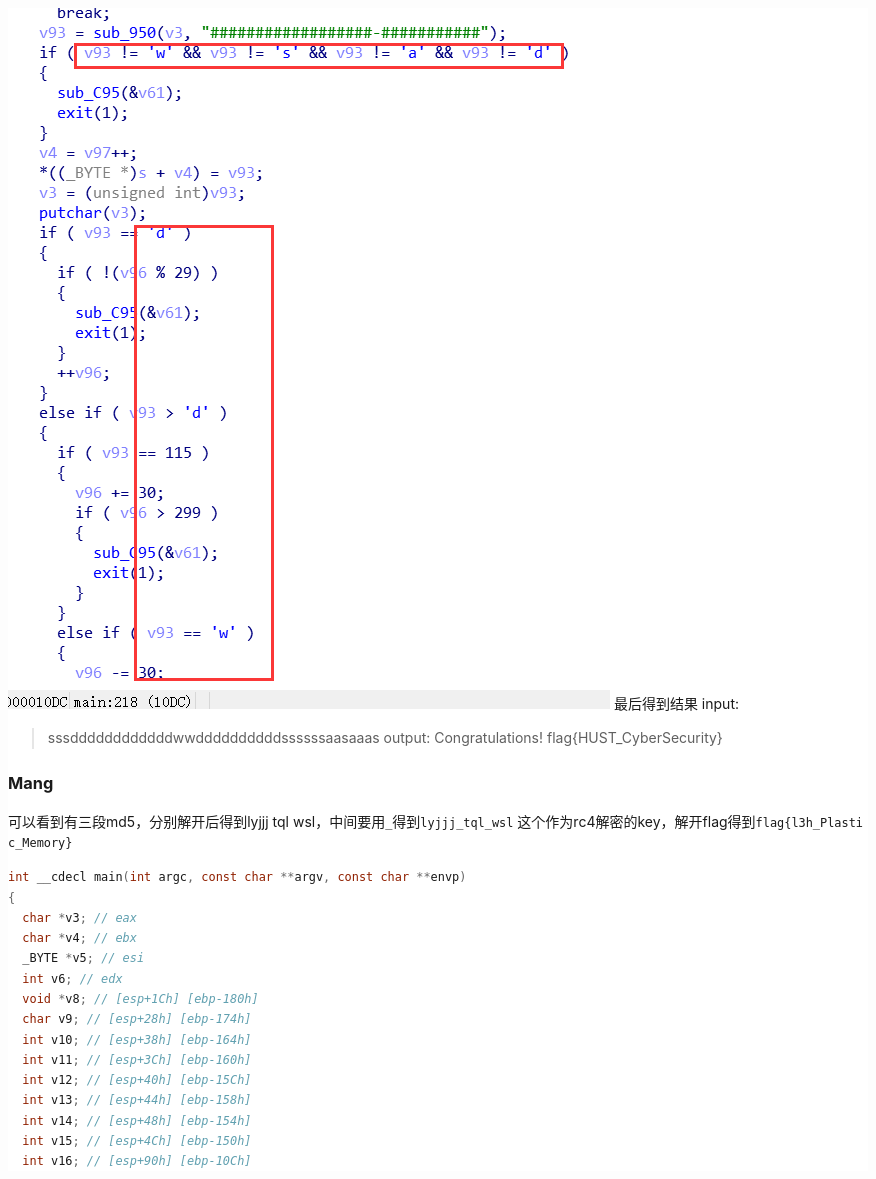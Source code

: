 ![wasd](2019-02-11-15-39-38.png)
最后得到结果
input: 
> sssddddddddddddwwddddddddddssssssaasaaas
output:
> Congratulations!
> flag{HUST_CyberSecurity}

### Mang
可以看到有三段md5，分别解开后得到lyjjj tql wsl，中间要用`_`得到`lyjjj_tql_wsl` 这个作为rc4解密的key，解开flag得到`flag{l3h_Plastic_Memory}`
```c
int __cdecl main(int argc, const char **argv, const char **envp)
{
  char *v3; // eax
  char *v4; // ebx
  _BYTE *v5; // esi
  int v6; // edx
  void *v8; // [esp+1Ch] [ebp-180h]
  char v9; // [esp+28h] [ebp-174h]
  int v10; // [esp+38h] [ebp-164h]
  int v11; // [esp+3Ch] [ebp-160h]
  int v12; // [esp+40h] [ebp-15Ch]
  int v13; // [esp+44h] [ebp-158h]
  int v14; // [esp+48h] [ebp-154h]
  int v15; // [esp+4Ch] [ebp-150h]
  int v16; // [esp+90h] [ebp-10Ch]

```